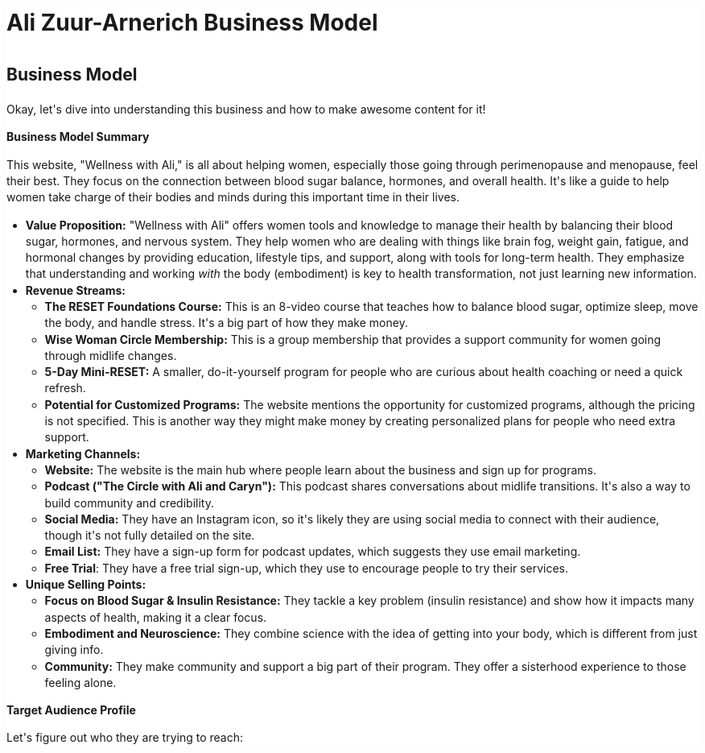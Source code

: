 # Ali Zuur-Arnerich Business Model

## Business Model

Okay, let's dive into understanding this business and how to make awesome content for it!

**Business Model Summary**

This website, "Wellness with Ali," is all about helping women, especially those going through perimenopause and menopause, feel their best. They focus on the connection between blood sugar balance, hormones, and overall health. It's like a guide to help women take charge of their bodies and minds during this important time in their lives.

- **Value Proposition:** "Wellness with Ali" offers women tools and knowledge to manage their health by balancing their blood sugar, hormones, and nervous system. They help women who are dealing with things like brain fog, weight gain, fatigue, and hormonal changes by providing education, lifestyle tips, and support, along with tools for long-term health. They emphasize that understanding and working _with_ the body (embodiment) is key to health transformation, not just learning new information.
- **Revenue Streams:**
  - **The RESET Foundations Course:** This is an 8-video course that teaches how to balance blood sugar, optimize sleep, move the body, and handle stress. It's a big part of how they make money.
  - **Wise Woman Circle Membership:** This is a group membership that provides a support community for women going through midlife changes.
  - **5-Day Mini-RESET:** A smaller, do-it-yourself program for people who are curious about health coaching or need a quick refresh.
  - **Potential for Customized Programs:** The website mentions the opportunity for customized programs, although the pricing is not specified. This is another way they might make money by creating personalized plans for people who need extra support.
- **Marketing Channels:**
  - **Website:** The website is the main hub where people learn about the business and sign up for programs.
  - **Podcast ("The Circle with Ali and Caryn"):** This podcast shares conversations about midlife transitions. It's also a way to build community and credibility.
  - **Social Media:** They have an Instagram icon, so it's likely they are using social media to connect with their audience, though it's not fully detailed on the site.
  - **Email List:** They have a sign-up form for podcast updates, which suggests they use email marketing.
  - **Free Trial**: They have a free trial sign-up, which they use to encourage people to try their services.
- **Unique Selling Points:**
  - **Focus on Blood Sugar & Insulin Resistance:** They tackle a key problem (insulin resistance) and show how it impacts many aspects of health, making it a clear focus.
  - **Embodiment and Neuroscience:** They combine science with the idea of getting into your body, which is different from just giving info.
  - **Community:** They make community and support a big part of their program. They offer a sisterhood experience to those feeling alone.

**Target Audience Profile**

Let's figure out who they are trying to reach:
